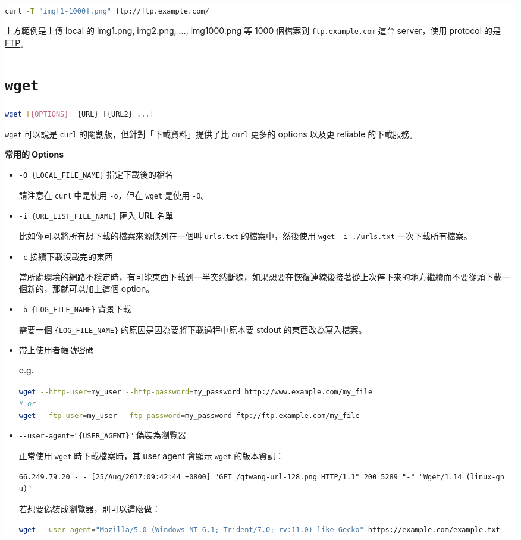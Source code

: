 ```bash
curl -T "img[1-1000].png" ftp://ftp.example.com/
```

上方範例是上傳 local 的 img1.png, img2.png, …, img1000.png 等 1000 個檔案到 `ftp.example.com` 這台 server，使用 protocol 的是 [FTP](</Network/File Transfer.md#FTP>)。

# `wget`

```bash
wget [{OPTIONS}] {URL} [{URL2} ...]
```

`wget` 可以說是 `curl` 的閹割版，但針對「下載資料」提供了比 `curl` 更多的 options 以及更 reliable 的下載服務。

**常用的 Options**

- `-O {LOCAL_FILE_NAME}` 指定下載後的檔名

    請注意在 `curl` 中是使用 `-o`，但在 `wget` 是使用 `-O`。

- `-i {URL_LIST_FILE_NAME}` 匯入 URL 名單

    比如你可以將所有想下載的檔案來源條列在一個叫 `urls.txt` 的檔案中，然後使用 `wget -i ./urls.txt` 一次下載所有檔案。

- `-c` 接續下載沒載完的東西

    當所處環境的網路不穩定時，有可能東西下載到一半突然斷線，如果想要在恢復連線後接著從上次停下來的地方繼續而不要從頭下載一個新的，那就可以加上這個 option。

- `-b {LOG_FILE_NAME}` 背景下載

    需要一個 `{LOG_FILE_NAME}` 的原因是因為要將下載過程中原本要 stdout 的東西改為寫入檔案。

- 帶上使用者帳號密碼

    e.g.

    ```bash
    wget --http-user=my_user --http-password=my_password http://www.example.com/my_file
    # or
    wget --ftp-user=my_user --ftp-password=my_password ftp://ftp.example.com/my_file
    ```

- `--user-agent="{USER_AGENT}"` 偽裝為瀏覽器

    正常使用 `wget` 時下載檔案時，其 user agent 會顯示 `wget` 的版本資訊：

    ```plaintext
    66.249.79.20 - - [25/Aug/2017:09:42:44 +0800] "GET /gtwang-url-128.png HTTP/1.1" 200 5289 "-" "Wget/1.14 (linux-gnu)"
    ```

    若想要偽裝成瀏覽器，則可以這麼做：

    ```bash
    wget --user-agent="Mozilla/5.0 (Windows NT 6.1; Trident/7.0; rv:11.0) like Gecko" https://example.com/example.txt
    ```
